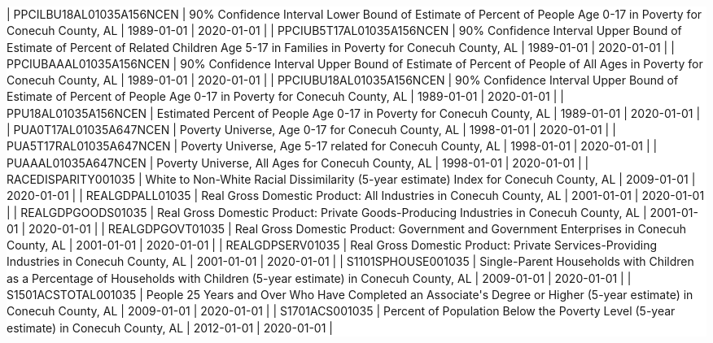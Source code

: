 | PPCILBU18AL01035A156NCEN  | 90% Confidence Interval Lower Bound of Estimate of Percent of People Age 0-17 in Poverty for Conecuh County, AL                                                             | 1989-01-01          | 2020-01-01        |
| PPCIUB5T17AL01035A156NCEN | 90% Confidence Interval Upper Bound of Estimate of Percent of Related Children Age 5-17 in Families in Poverty for Conecuh County, AL                                       | 1989-01-01          | 2020-01-01        |
| PPCIUBAAAL01035A156NCEN   | 90% Confidence Interval Upper Bound of Estimate of Percent of People of All Ages in Poverty for Conecuh County, AL                                                          | 1989-01-01          | 2020-01-01        |
| PPCIUBU18AL01035A156NCEN  | 90% Confidence Interval Upper Bound of Estimate of Percent of People Age 0-17 in Poverty for Conecuh County, AL                                                             | 1989-01-01          | 2020-01-01        |
| PPU18AL01035A156NCEN      | Estimated Percent of People Age 0-17 in Poverty for Conecuh County, AL                                                                                                      | 1989-01-01          | 2020-01-01        |
| PUA0T17AL01035A647NCEN    | Poverty Universe, Age 0-17 for Conecuh County, AL                                                                                                                           | 1998-01-01          | 2020-01-01        |
| PUA5T17RAL01035A647NCEN   | Poverty Universe, Age 5-17 related for Conecuh County, AL                                                                                                                   | 1998-01-01          | 2020-01-01        |
| PUAAAL01035A647NCEN       | Poverty Universe, All Ages for Conecuh County, AL                                                                                                                           | 1998-01-01          | 2020-01-01        |
| RACEDISPARITY001035       | White to Non-White Racial Dissimilarity (5-year estimate) Index for Conecuh County, AL                                                                                      | 2009-01-01          | 2020-01-01        |
| REALGDPALL01035           | Real Gross Domestic Product: All Industries in Conecuh County, AL                                                                                                           | 2001-01-01          | 2020-01-01        |
| REALGDPGOODS01035         | Real Gross Domestic Product: Private Goods-Producing Industries in Conecuh County, AL                                                                                       | 2001-01-01          | 2020-01-01        |
| REALGDPGOVT01035          | Real Gross Domestic Product: Government and Government Enterprises in Conecuh County, AL                                                                                    | 2001-01-01          | 2020-01-01        |
| REALGDPSERV01035          | Real Gross Domestic Product: Private Services-Providing Industries in Conecuh County, AL                                                                                    | 2001-01-01          | 2020-01-01        |
| S1101SPHOUSE001035        | Single-Parent Households with Children as a Percentage of Households with Children (5-year estimate) in Conecuh County, AL                                                  | 2009-01-01          | 2020-01-01        |
| S1501ACSTOTAL001035       | People 25 Years and Over Who Have Completed an Associate's Degree or Higher (5-year estimate) in Conecuh County, AL                                                         | 2009-01-01          | 2020-01-01        |
| S1701ACS001035            | Percent of Population Below the Poverty Level (5-year estimate) in Conecuh County, AL                                                                                       | 2012-01-01          | 2020-01-01        |